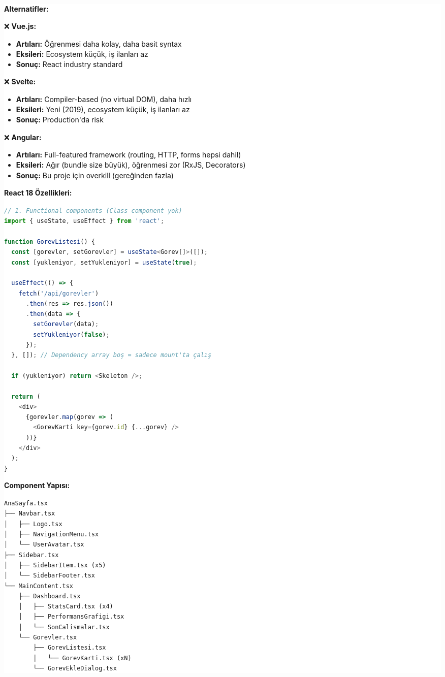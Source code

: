 **Alternatifler:**

❌ **Vue.js:**
- **Artıları:** Öğrenmesi daha kolay, daha basit syntax
- **Eksileri:** Ecosystem küçük, iş ilanları az
- **Sonuç:** React industry standard

❌ **Svelte:**
- **Artıları:** Compiler-based (no virtual DOM), daha hızlı
- **Eksileri:** Yeni (2019), ecosystem küçük, iş ilanları az
- **Sonuç:** Production'da risk

❌ **Angular:**
- **Artıları:** Full-featured framework (routing, HTTP, forms hepsi dahil)
- **Eksileri:** Ağır (bundle size büyük), öğrenmesi zor (RxJS, Decorators)
- **Sonuç:** Bu proje için overkill (gereğinden fazla)

**React 18 Özellikleri:**

```typescript
// 1. Functional components (Class component yok)
import { useState, useEffect } from 'react';

function GorevListesi() {
  const [gorevler, setGorevler] = useState<Gorev[]>([]);
  const [yukleniyor, setYukleniyor] = useState(true);
  
  useEffect(() => {
    fetch('/api/gorevler')
      .then(res => res.json())
      .then(data => {
        setGorevler(data);
        setYukleniyor(false);
      });
  }, []); // Dependency array boş = sadece mount'ta çalış
  
  if (yukleniyor) return <Skeleton />;
  
  return (
    <div>
      {gorevler.map(gorev => (
        <GorevKarti key={gorev.id} {...gorev} />
      ))}
    </div>
  );
}
```

**Component Yapısı:**
```
AnaSayfa.tsx
├── Navbar.tsx
│   ├── Logo.tsx
│   ├── NavigationMenu.tsx
│   └── UserAvatar.tsx
├── Sidebar.tsx
│   ├── SidebarItem.tsx (x5)
│   └── SidebarFooter.tsx
└── MainContent.tsx
    ├── Dashboard.tsx
    │   ├── StatsCard.tsx (x4)
    │   ├── PerformansGrafigi.tsx
    │   └── SonCalismalar.tsx
    └── Gorevler.tsx
        ├── GorevListesi.tsx
        │   └── GorevKarti.tsx (xN)
        └── GorevEkleDialog.tsx
```
